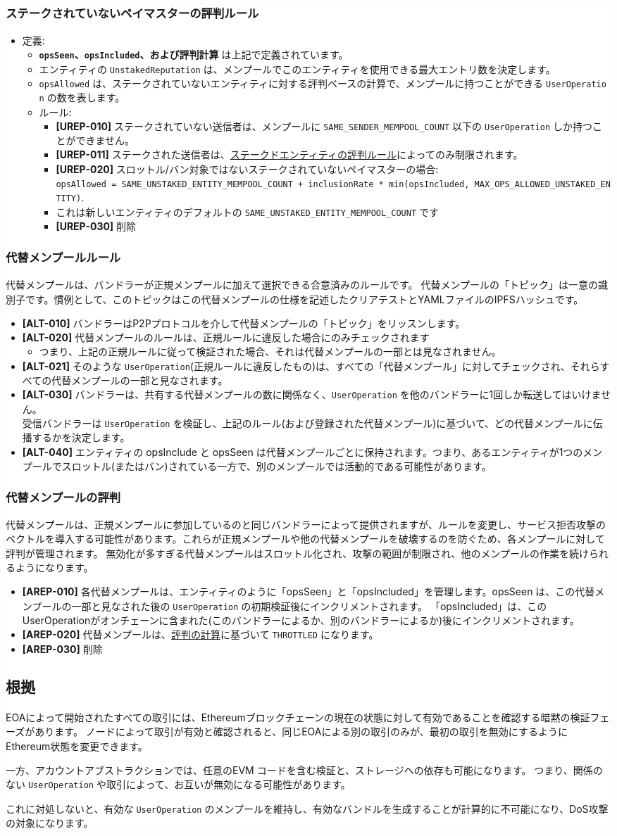 ### ステークされていないペイマスターの評判ルール

* 定義:
    * **`opsSeen`、`opsIncluded`、および評判計算** は上記で定義されています。
    * エンティティの `UnstakedReputation` は、メンプールでこのエンティティを使用できる最大エントリ数を決定します。
    * `opsAllowed` は、ステークされていないエンティティに対する評判ベースの計算で、メンプールに持つことができる `UserOperation` の数を表します。
    * ルール:
        * **[UREP-010]** ステークされていない送信者は、メンプールに `SAME_SENDER_MEMPOOL_COUNT` 以下の `UserOperation` しか持つことができません。
        * **[UREP-011]** ステークされた送信者は、[ステークドエンティティの評判ルール](#ステークドエンティティの評判ルール)によってのみ制限されます。
        * **[UREP-020]** スロットル/バン対象ではないステークされていないペイマスターの場合: \
          `opsAllowed = SAME_UNSTAKED_ENTITY_MEMPOOL_COUNT + inclusionRate * min(opsIncluded, MAX_OPS_ALLOWED_UNSTAKED_ENTITY)`.
        * これは新しいエンティティのデフォルトの `SAME_UNSTAKED_ENTITY_MEMPOOL_COUNT` です
        * **[UREP-030]** 削除

### 代替メンプールルール

代替メンプールは、バンドラーが正規メンプールに加えて選択できる合意済みのルールです。
代替メンプールの「トピック」は一意の識別子です。慣例として、このトピックはこの代替メンプールの仕様を記述したクリアテストとYAMLファイルのIPFSハッシュです。

* **[ALT-010]** バンドラーはP2Pプロトコルを介して代替メンプールの「トピック」をリッスンします。
* **[ALT-020]** 代替メンプールのルールは、正規ルールに違反した場合にのみチェックされます
    * つまり、上記の正規ルールに従って検証された場合、それは代替メンプールの一部とは見なされません。
*  **[ALT-021]** そのような `UserOperation`(正規ルールに違反したもの)は、すべての「代替メンプール」に対してチェックされ、それらすべての代替メンプールの一部と見なされます。
* **[ALT-030]** バンドラーは、共有する代替メンプールの数に関係なく、`UserOperation` を他のバンドラーに1回しか転送してはいけません。\
  受信バンドラーは `UserOperation` を検証し、上記のルール(および登録された代替メンプール)に基づいて、どの代替メンプールに伝播するかを決定します。
* **[ALT-040]** エンティティの opsInclude と opsSeen は代替メンプールごとに保持されます。つまり、あるエンティティが1つのメンプールでスロットル(またはバン)されている一方で、別のメンプールでは活動的である可能性があります。

### 代替メンプールの評判

代替メンプールは、正規メンプールに参加しているのと同じバンドラーによって提供されますが、ルールを変更し、サービス拒否攻撃のベクトルを導入する可能性があります。これらが正規メンプールや他の代替メンプールを破壊するのを防ぐため、各メンプールに対して評判が管理されます。 
無効化が多すぎる代替メンプールはスロットル化され、攻撃の範囲が制限され、他のメンプールの作業を続けられるようになります。

* **[AREP-010]** 各代替メンプールは、エンティティのように「opsSeen」と「opsIncluded」を管理します。opsSeen は、この代替メンプールの一部と見なされた後の `UserOperation` の初期検証後にインクリメントされます。
  「opsIncluded」は、このUserOperationがオンチェーンに含まれた(このバンドラーによるか、別のバンドラーによるか)後にインクリメントされます。
* **[AREP-020]** 代替メンプールは、[評判の計算](#評判の計算)に基づいて
`THROTTLED` になります。
* **[AREP-030]** 削除

## 根拠

EOAによって開始されたすべての取引には、Ethereumブロックチェーンの現在の状態に対して有効であることを確認する暗黙の検証フェーズがあります。
ノードによって取引が有効と確認されると、同じEOAによる別の取引のみが、最初の取引を無効にするようにEthereum状態を変更できます。

一方、アカウントアブストラクションでは、任意のEVM コードを含む検証と、ストレージへの依存も可能になります。
つまり、関係のない `UserOperation` や取引によって、お互いが無効になる可能性があります。

これに対処しないと、有効な `UserOperation` のメンプールを維持し、有効なバンドルを生成することが計算的に不可能になり、DoS攻撃の対象になります。
